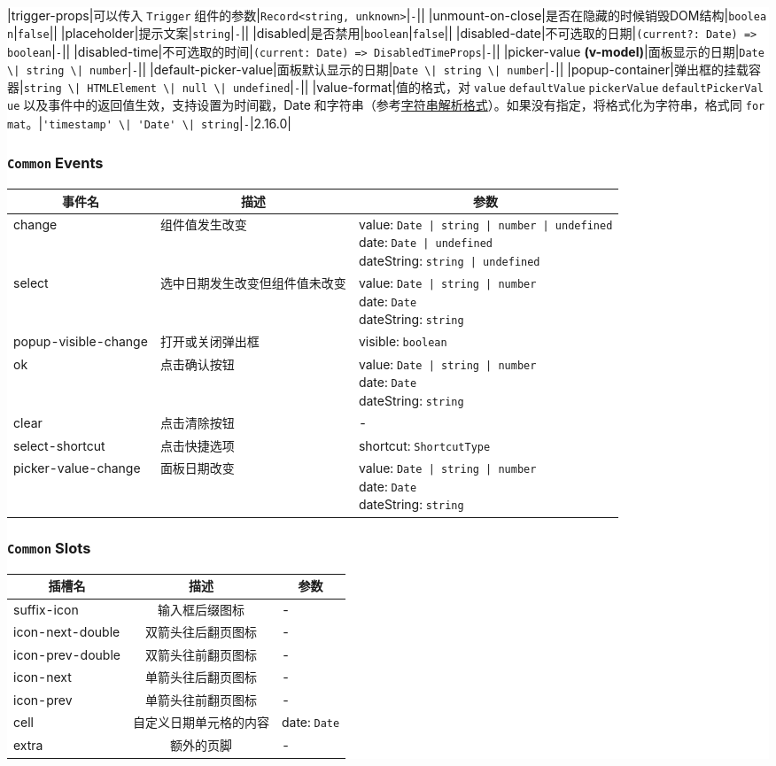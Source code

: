 |trigger-props|可以传入 `Trigger` 组件的参数|`Record<string, unknown>`|`-`||
|unmount-on-close|是否在隐藏的时候销毁DOM结构|`boolean`|`false`||
|placeholder|提示文案|`string`|`-`||
|disabled|是否禁用|`boolean`|`false`||
|disabled-date|不可选取的日期|`(current?: Date) => boolean`|`-`||
|disabled-time|不可选取的时间|`(current: Date) => DisabledTimeProps`|`-`||
|picker-value **(v-model)**|面板显示的日期|`Date \| string \| number`|`-`||
|default-picker-value|面板默认显示的日期|`Date \| string \| number`|`-`||
|popup-container|弹出框的挂载容器|`string \| HTMLElement \| null \| undefined`|`-`||
|value-format|值的格式，对 `value` `defaultValue` `pickerValue` `defaultPickerValue` 以及事件中的返回值生效，支持设置为时间戳，Date 和字符串（参考[字符串解析格式](#字符串解析格式)）。如果没有指定，将格式化为字符串，格式同 `format`。|`'timestamp' \| 'Date' \| string`|`-`|2.16.0|
### `Common` Events

|事件名|描述|参数|
|---|---|---|
|change|组件值发生改变|value: `Date \| string \| number \| undefined`<br>date: `Date \| undefined`<br>dateString: `string \| undefined`|
|select|选中日期发生改变但组件值未改变|value: `Date \| string \| number`<br>date: `Date`<br>dateString: `string`|
|popup-visible-change|打开或关闭弹出框|visible: `boolean`|
|ok|点击确认按钮|value: `Date \| string \| number`<br>date: `Date`<br>dateString: `string`|
|clear|点击清除按钮|-|
|select-shortcut|点击快捷选项|shortcut: `ShortcutType`|
|picker-value-change|面板日期改变|value: `Date \| string \| number`<br>date: `Date`<br>dateString: `string`|
### `Common` Slots

|插槽名|描述|参数|
|---|:---:|---|
|suffix-icon|输入框后缀图标|-|
|icon-next-double|双箭头往后翻页图标|-|
|icon-prev-double|双箭头往前翻页图标|-|
|icon-next|单箭头往后翻页图标|-|
|icon-prev|单箭头往前翻页图标|-|
|cell|自定义日期单元格的内容|date: `Date`|
|extra|额外的页脚|-|


